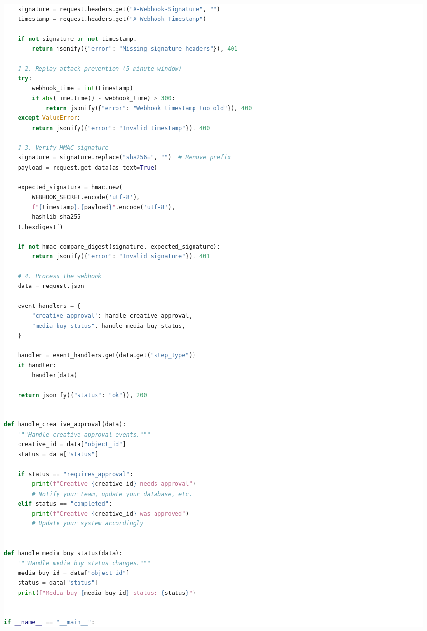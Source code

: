 ```python
    signature = request.headers.get("X-Webhook-Signature", "")
    timestamp = request.headers.get("X-Webhook-Timestamp")

    if not signature or not timestamp:
        return jsonify({"error": "Missing signature headers"}), 401

    # 2. Replay attack prevention (5 minute window)
    try:
        webhook_time = int(timestamp)
        if abs(time.time() - webhook_time) > 300:
            return jsonify({"error": "Webhook timestamp too old"}), 400
    except ValueError:
        return jsonify({"error": "Invalid timestamp"}), 400

    # 3. Verify HMAC signature
    signature = signature.replace("sha256=", "")  # Remove prefix
    payload = request.get_data(as_text=True)

    expected_signature = hmac.new(
        WEBHOOK_SECRET.encode('utf-8'),
        f"{timestamp}.{payload}".encode('utf-8'),
        hashlib.sha256
    ).hexdigest()

    if not hmac.compare_digest(signature, expected_signature):
        return jsonify({"error": "Invalid signature"}), 401

    # 4. Process the webhook
    data = request.json

    event_handlers = {
        "creative_approval": handle_creative_approval,
        "media_buy_status": handle_media_buy_status,
    }

    handler = event_handlers.get(data.get("step_type"))
    if handler:
        handler(data)

    return jsonify({"status": "ok"}), 200


def handle_creative_approval(data):
    """Handle creative approval events."""
    creative_id = data["object_id"]
    status = data["status"]

    if status == "requires_approval":
        print(f"Creative {creative_id} needs approval")
        # Notify your team, update your database, etc.
    elif status == "completed":
        print(f"Creative {creative_id} was approved")
        # Update your system accordingly


def handle_media_buy_status(data):
    """Handle media buy status changes."""
    media_buy_id = data["object_id"]
    status = data["status"]
    print(f"Media buy {media_buy_id} status: {status}")


if __name__ == "__main__":
```
